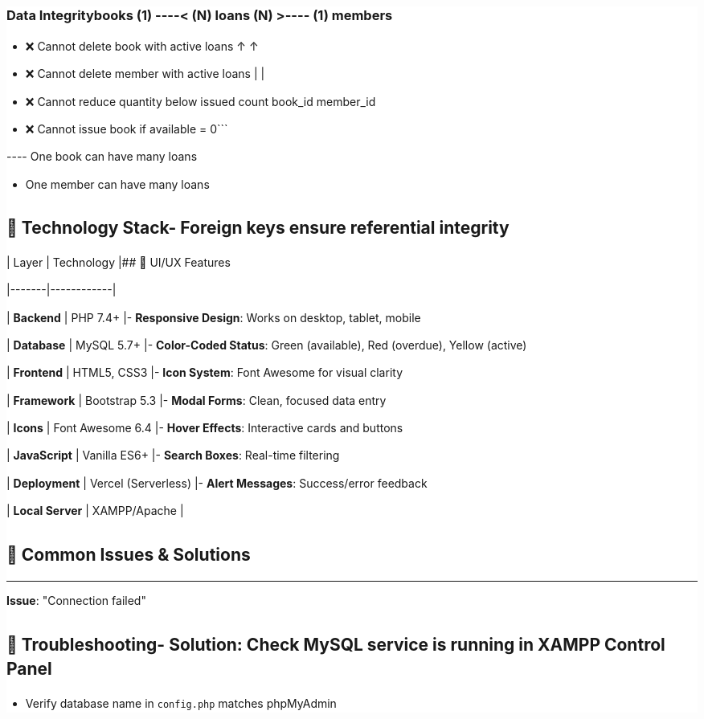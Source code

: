 ### Data Integritybooks (1) ----< (N) loans (N) >---- (1) members

- ❌ Cannot delete book with active loans    ↑                                    ↑

- ❌ Cannot delete member with active loans    |                                    |

- ❌ Cannot reduce quantity below issued count  book_id                            member_id

- ❌ Cannot issue book if available = 0```



---- One book can have many loans

- One member can have many loans

## 🎨 Technology Stack- Foreign keys ensure referential integrity



| Layer | Technology |## 🎨 UI/UX Features

|-------|------------|

| **Backend** | PHP 7.4+ |- **Responsive Design**: Works on desktop, tablet, mobile

| **Database** | MySQL 5.7+ |- **Color-Coded Status**: Green (available), Red (overdue), Yellow (active)

| **Frontend** | HTML5, CSS3 |- **Icon System**: Font Awesome for visual clarity

| **Framework** | Bootstrap 5.3 |- **Modal Forms**: Clean, focused data entry

| **Icons** | Font Awesome 6.4 |- **Hover Effects**: Interactive cards and buttons

| **JavaScript** | Vanilla ES6+ |- **Search Boxes**: Real-time filtering

| **Deployment** | Vercel (Serverless) |- **Alert Messages**: Success/error feedback

| **Local Server** | XAMPP/Apache |

## 🐛 Common Issues & Solutions

---

**Issue**: "Connection failed"

## 🐛 Troubleshooting- **Solution**: Check MySQL service is running in XAMPP Control Panel

- Verify database name in `config.php` matches phpMyAdmin
